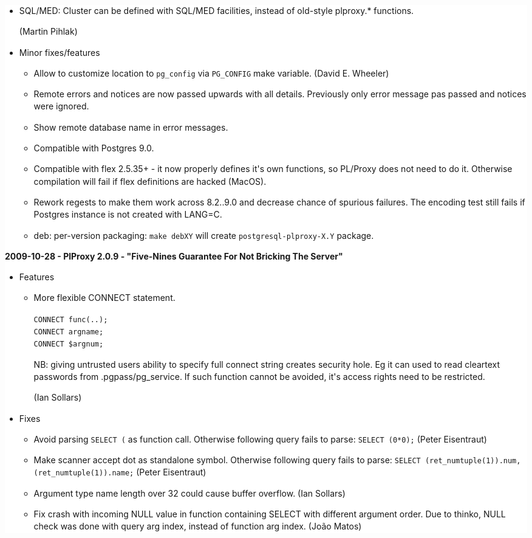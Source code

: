   * SQL/MED: Cluster can be defined with SQL/MED facilities,
    instead of old-style plproxy.* functions.

    (Martin Pihlak)

- Minor fixes/features

  * Allow to customize location to `pg_config` via `PG_CONFIG` make variable.
    (David E. Wheeler)

  * Remote errors and notices are now passed upwards with all details.
    Previously only error message pas passed and notices were ignored.

  * Show remote database name in error messages.

  * Compatible with Postgres 9.0.

  * Compatible with flex 2.5.35+ - it now properly defines it's
    own functions, so PL/Proxy does not need to do it.  Otherwise
    compilation will fail if flex definitions are hacked (MacOS).

  * Rework regests to make them work across 8.2..9.0 and decrease
    chance of spurious failures.  The encoding test still fails
    if Postgres instance is not created with LANG=C.

  * deb: per-version packaging: `make debXY` will create
    `postgresql-plproxy-X.Y` package.

**2009-10-28  -  PlProxy 2.0.9  -  "Five-Nines Guarantee For Not Bricking The Server"**

- Features

  * More flexible CONNECT statement.

        CONNECT func(..);
        CONNECT argname;
        CONNECT $argnum;

    NB: giving untrusted users ability to specify full connect string creates
    security hole.  Eg it can used to read cleartext passwords from .pgpass/pg_service.
    If such function cannot be avoided, it's access rights need to be restricted.

    (Ian Sollars)

- Fixes

  * Avoid parsing `SELECT (` as function call.  Otherwise following query
    fails to parse: `SELECT (0*0);`
    (Peter Eisentraut)

  * Make scanner accept dot as standalone symbol.  Otherwise following query
    fails to parse: `SELECT (ret_numtuple(1)).num, (ret_numtuple(1)).name;`
    (Peter Eisentraut)

  * Argument type name length over 32 could cause buffer overflow.
    (Ian Sollars)

  * Fix crash with incoming NULL value in function containing SELECT
    with different argument order.  Due to thinko, NULL check was done
    with query arg index, instead of function arg index.
    (João Matos)
